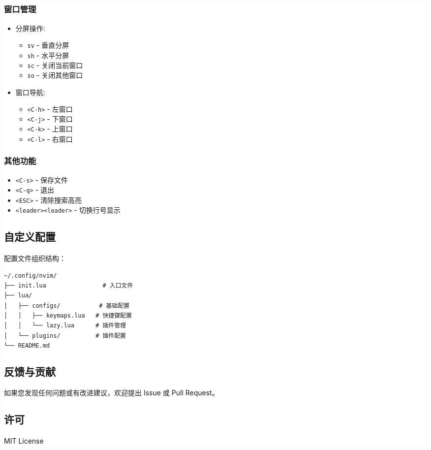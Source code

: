 ### 窗口管理
- 分屏操作:
  - `sv` - 垂直分屏
  - `sh` - 水平分屏
  - `sc` - 关闭当前窗口
  - `so` - 关闭其他窗口
  
- 窗口导航:
  - `<C-h>` - 左窗口
  - `<C-j>` - 下窗口
  - `<C-k>` - 上窗口
  - `<C-l>` - 右窗口

### 其他功能
- `<C-s>` - 保存文件
- `<C-q>` - 退出
- `<ESC>` - 清除搜索高亮
- `<leader><leader>` - 切换行号显示

## 自定义配置

配置文件组织结构：
```
~/.config/nvim/
├── init.lua                # 入口文件
├── lua/
│   ├── configs/           # 基础配置
│   │   ├── keymaps.lua   # 快捷键配置
│   │   └── lazy.lua      # 插件管理
│   └── plugins/          # 插件配置
└── README.md
```

## 反馈与贡献

如果您发现任何问题或有改进建议，欢迎提出 Issue 或 Pull Request。

## 许可

MIT License